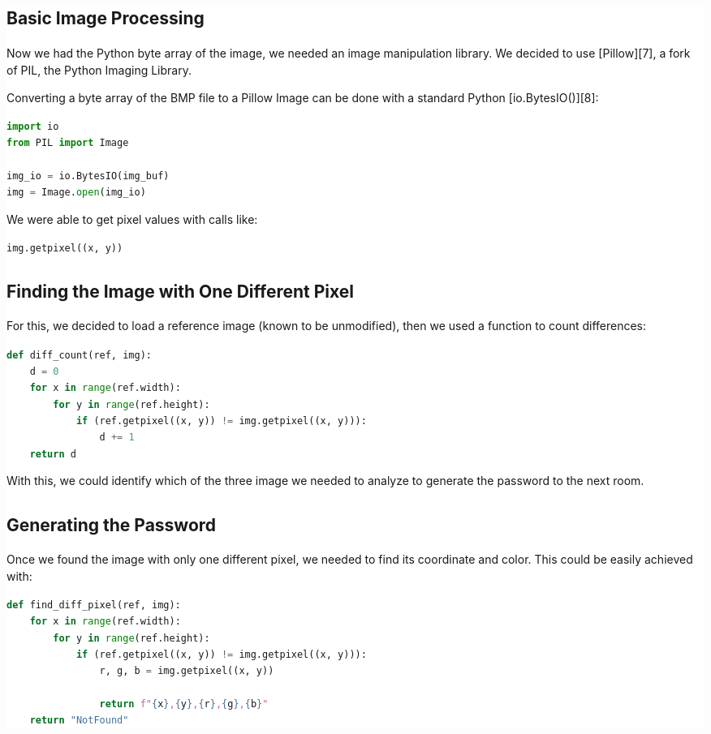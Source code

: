## Basic Image Processing

Now we had the Python byte array of the image, we needed an image
manipulation library. We decided to use [Pillow][7], a fork of PIL,
the Python Imaging Library.

Converting a byte array of the BMP file to a Pillow Image can be done
with a standard Python [io.BytesIO()][8]:
```python
import io
from PIL import Image

img_io = io.BytesIO(img_buf)
img = Image.open(img_io)
```

We were able to get pixel values with calls like:
```python
img.getpixel((x, y))
```


## Finding the Image with One Different Pixel

For this, we decided to load a reference image (known to be
unmodified), then we used a function to count differences:
```python
def diff_count(ref, img):
    d = 0
    for x in range(ref.width):
        for y in range(ref.height):
            if (ref.getpixel((x, y)) != img.getpixel((x, y))):
                d += 1
    return d
```
With this, we could identify which of the three image we needed to
analyze to generate the password to the next room.


## Generating the Password

Once we found the image with only one different pixel, we needed to
find its coordinate and color.  This could be easily achieved with:
```python
def find_diff_pixel(ref, img):
    for x in range(ref.width):
        for y in range(ref.height):
            if (ref.getpixel((x, y)) != img.getpixel((x, y))):
                r, g, b = img.getpixel((x, y))

                return f"{x},{y},{r},{g},{b}"
    return "NotFound"
```
